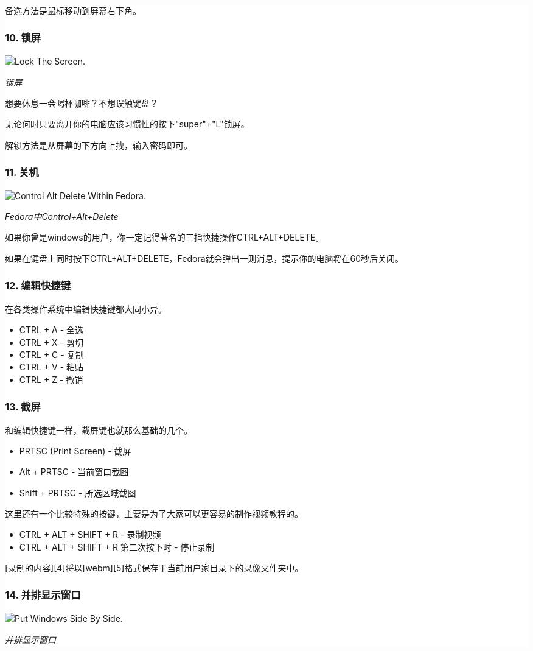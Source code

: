备选方法是鼠标移动到屏幕右下角。

### 10. 锁屏 ###

![Lock The Screen.](http://f.tqn.com/y/linux/1/L/x/K/1/lockscreen.png)

*锁屏*

想要休息一会喝杯咖啡？不想误触键盘？

无论何时只要离开你的电脑应该习惯性的按下"super"+"L"锁屏。

解锁方法是从屏幕的下方向上拽，输入密码即可。

### 11. 关机 ###

![Control Alt Delete Within Fedora.](http://f.tqn.com/y/linux/1/L/y/K/1/poweroff.png)

*Fedora中Control+Alt+Delete*

如果你曾是windows的用户，你一定记得著名的三指快捷操作CTRL+ALT+DELETE。

如果在键盘上同时按下CTRL+ALT+DELETE，Fedora就会弹出一则消息，提示你的电脑将在60秒后关闭。

### 12. 编辑快捷键 ###

在各类操作系统中编辑快捷键都大同小异。

- CTRL + A - 全选
- CTRL + X - 剪切
- CTRL + C - 复制
- CTRL + V - 粘贴
- CTRL + Z - 撤销

### 13. 截屏 ###

和编辑快捷键一样，截屏键也就那么基础的几个。

- PRTSC (Print Screen) - 截屏

- Alt + PRTSC - 当前窗口截图

- Shift + PRTSC - 所选区域截图

这里还有一个比较特殊的按键，主要是为了大家可以更容易的制作视频教程的。

- CTRL + ALT + SHIFT + R - 录制视频
- CTRL + ALT + SHIFT + R 第二次按下时 - 停止录制

[录制的内容][4]将以[webm][5]格式保存于当前用户家目录下的录像文件夹中。

### 14.  并排显示窗口 ###

![Put Windows Side By Side.](http://f.tqn.com/y/linux/1/L/z/K/1/splitwindows.png)

*并排显示窗口*
